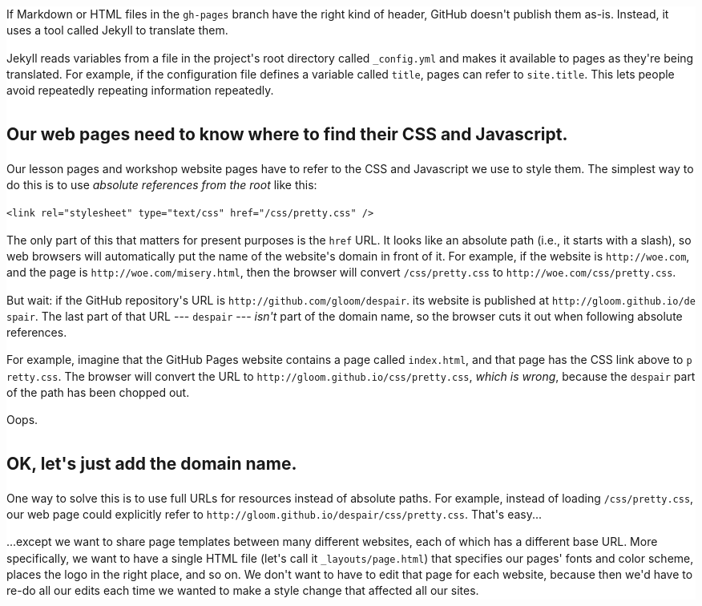 If Markdown or HTML files in the `gh-pages` branch have the right kind of header,
GitHub doesn't publish them as-is.
Instead,
it uses a tool called Jekyll to translate them.

Jekyll reads variables from a file in the project's root directory called `_config.yml`
and makes it available to pages as they're being translated.
For example,
if the configuration file defines a variable called `title`,
pages can refer to `site.title`.
This lets people avoid repeatedly repeating information repeatedly.

## Our web pages need to know where to find their CSS and Javascript.

Our lesson pages and workshop website pages have to refer to the CSS and Javascript we use to style them.
The simplest way to do this is to use *absolute references from the root* like this:

    <link rel="stylesheet" type="text/css" href="/css/pretty.css" />

The only part of this that matters for present purposes is the `href` URL.
It looks like an absolute path (i.e., it starts with a slash),
so web browsers will automatically put the name of the website's domain in front of it.
For example,
if the website is `http://woe.com`,
and the page is `http://woe.com/misery.html`,
then the browser will convert `/css/pretty.css`
to `http://woe.com/css/pretty.css`.

But wait:
if the GitHub repository's URL is `http://github.com/gloom/despair`.
its website is published at `http://gloom.github.io/despair`.
The last part of that URL --- `despair` --- *isn't* part of the domain name,
so the browser cuts it out when following absolute references.

For example,
imagine that the GitHub Pages website contains a page called `index.html`,
and that page has the CSS link above to `pretty.css`.
The browser will convert the URL to `http://gloom.github.io/css/pretty.css`,
*which is wrong*,
because the `despair` part of the path has been chopped out.

Oops.

## OK, let's just add the domain name.

One way to solve this is to use full URLs for resources instead of absolute paths.
For example,
instead of loading `/css/pretty.css`,
our web page could explicitly refer to `http://gloom.github.io/despair/css/pretty.css`.
That's easy...

...except we want to share page templates between many different websites,
each of which has a different base URL.
More specifically,
we want to have a single HTML file (let's call it `_layouts/page.html`)
that specifies our pages' fonts and color scheme,
places the logo in the right place,
and so on.
We don't want to have to edit that page for each website,
because then we'd have to re-do all our edits each time we wanted to make a style change
that affected all our sites.
